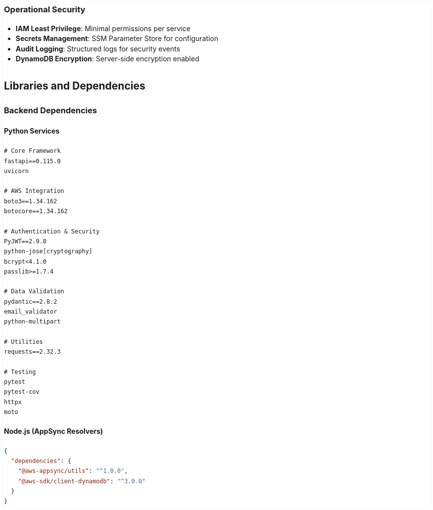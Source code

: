 ### Operational Security
- **IAM Least Privilege**: Minimal permissions per service
- **Secrets Management**: SSM Parameter Store for configuration
- **Audit Logging**: Structured logs for security events
- **DynamoDB Encryption**: Server-side encryption enabled

## Libraries and Dependencies

### Backend Dependencies

#### Python Services
```txt
# Core Framework
fastapi==0.115.0
uvicorn

# AWS Integration
boto3==1.34.162
botocore==1.34.162

# Authentication & Security
PyJWT==2.9.0
python-jose[cryptography]
bcrypt<4.1.0
passlib>=1.7.4

# Data Validation
pydantic==2.8.2
email_validator
python-multipart

# Utilities
requests==2.32.3

# Testing
pytest
pytest-cov
httpx
moto
```

#### Node.js (AppSync Resolvers)
```json
{
  "dependencies": {
    "@aws-appsync/utils": "^1.0.0",
    "@aws-sdk/client-dynamodb": "^3.0.0"
  }
}
```
